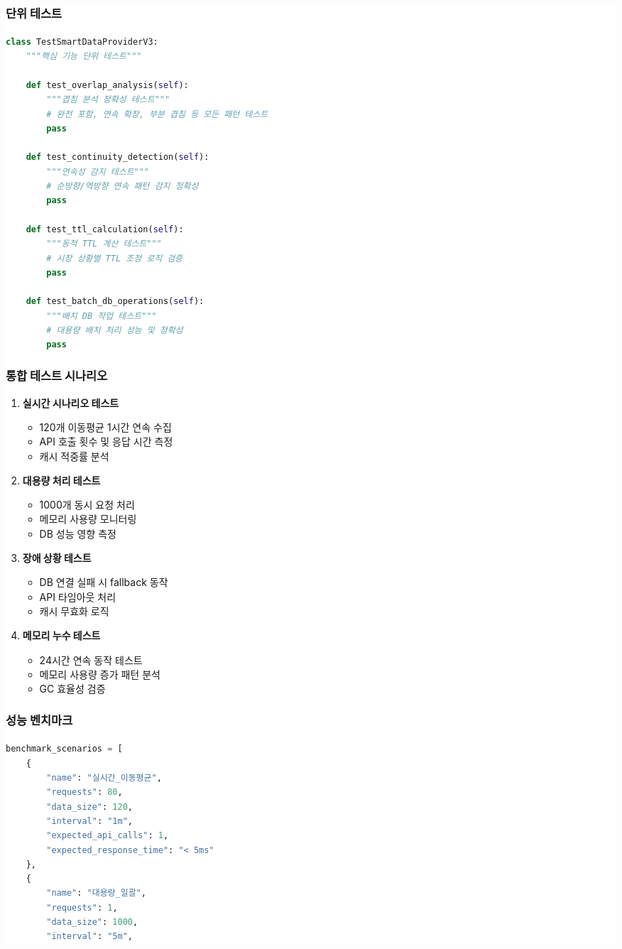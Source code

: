 ### 단위 테스트

```python
class TestSmartDataProviderV3:
    """핵심 기능 단위 테스트"""

    def test_overlap_analysis(self):
        """겹침 분석 정확성 테스트"""
        # 완전 포함, 연속 확장, 부분 겹침 등 모든 패턴 테스트
        pass

    def test_continuity_detection(self):
        """연속성 감지 테스트"""
        # 순방향/역방향 연속 패턴 감지 정확성
        pass

    def test_ttl_calculation(self):
        """동적 TTL 계산 테스트"""
        # 시장 상황별 TTL 조정 로직 검증
        pass

    def test_batch_db_operations(self):
        """배치 DB 작업 테스트"""
        # 대용량 배치 처리 성능 및 정확성
        pass
```

### 통합 테스트 시나리오

1. **실시간 시나리오 테스트**
   - 120개 이동평균 1시간 연속 수집
   - API 호출 횟수 및 응답 시간 측정
   - 캐시 적중률 분석

2. **대용량 처리 테스트**
   - 1000개 동시 요청 처리
   - 메모리 사용량 모니터링
   - DB 성능 영향 측정

3. **장애 상황 테스트**
   - DB 연결 실패 시 fallback 동작
   - API 타임아웃 처리
   - 캐시 무효화 로직

4. **메모리 누수 테스트**
   - 24시간 연속 동작 테스트
   - 메모리 사용량 증가 패턴 분석
   - GC 효율성 검증

### 성능 벤치마크

```python
benchmark_scenarios = [
    {
        "name": "실시간_이동평균",
        "requests": 80,
        "data_size": 120,
        "interval": "1m",
        "expected_api_calls": 1,
        "expected_response_time": "< 5ms"
    },
    {
        "name": "대용량_일괄",
        "requests": 1,
        "data_size": 1000,
        "interval": "5m",
```